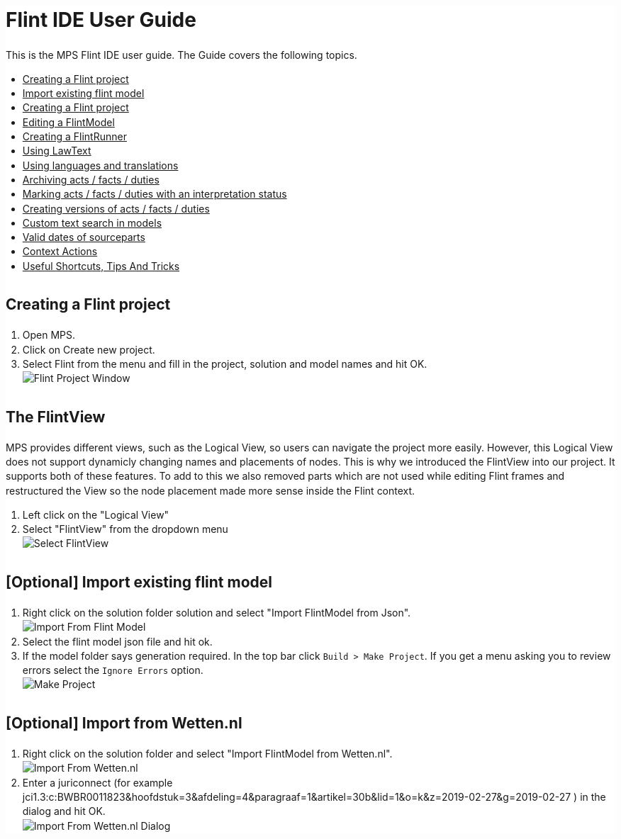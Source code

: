# Flint IDE User Guide  
This is the MPS Flint IDE user guide. The Guide covers the following topics.
- [Creating a Flint project](#creating-a-flint-project)
- [Import existing flint model](#optional-import-existing-flint-model)
- [Creating a Flint project](#creating-a-flint-project)
- [Editing a FlintModel](#editing-a-flintModel)
- [Creating a FlintRunner](#creating-a-flintrunner)
- [Using LawText](#law-texts)
- [Using languages and translations](#translations-guide)
- [Archiving acts / facts / duties](#archiving-or-reinstating-act--fact--duty)
- [Marking acts / facts / duties with an interpretation status](#marking-act--fact--duty-as-verified-validated-or-publicized)
- [Creating versions of acts / facts / duties](#creating-versions-of-an-act--fact--duty)
- [Custom text search in models](#custom-text-search-in-models)
- [Valid dates of sourceparts](#valid-dates-of-sourceparts)
- [Context Actions](#context-actions)
- [Useful Shortcuts, Tips And Tricks](#useful-shortcuts-tips-and-tricks)

## Creating a Flint project
1. Open MPS.
1. Click on Create new project.
1. Select Flint from the menu and fill in the project, solution and model names and hit OK.    
![Flint Project Window](images/newproject.png)

## The FlintView
MPS provides different views, such as the Logical View, so users can navigate the project more easily. However, this Logical View does not support dynamicly changing names and placements of nodes. This is why we introduced the FlintView into our project. It supports both of these features. To add to this we also removed parts which are not used while editing Flint frames and restructured the View so the node placement made more sense inside the Flint context.

1. Left click on the "Logical View"
1. Select "FlintView" from the dropdown menu  
![Select FlintView](images/FlintView.png)

## [Optional] Import existing flint model
1. Right click on the solution folder solution and select "Import FlintModel from Json".  
![Import From Flint Model](images/importfromjson.png)
1. Select the flint model json file and hit ok.
1. If the model folder says generation required. In the top bar click `Build > Make Project`. If you get a menu asking you to review errors select the `Ignore Errors` option.  
![Make Project](images/makeproject.png)

## [Optional] Import from Wetten.nl
1. Right click on the solution folder and select "Import FlintModel from Wetten.nl".  
![Import From Wetten.nl](images/importfromwettennl.png)
1. Enter a juriconnect (for example jci1.3:c:BWBR0011823&hoofdstuk=3&afdeling=4&paragraaf=1&artikel=30b&lid=1&o=k&z=2019-02-27&g=2019-02-27
)  in the dialog and hit OK.  
![Import From Wetten.nl Dialog](images/importfromwettennldialog.png)
